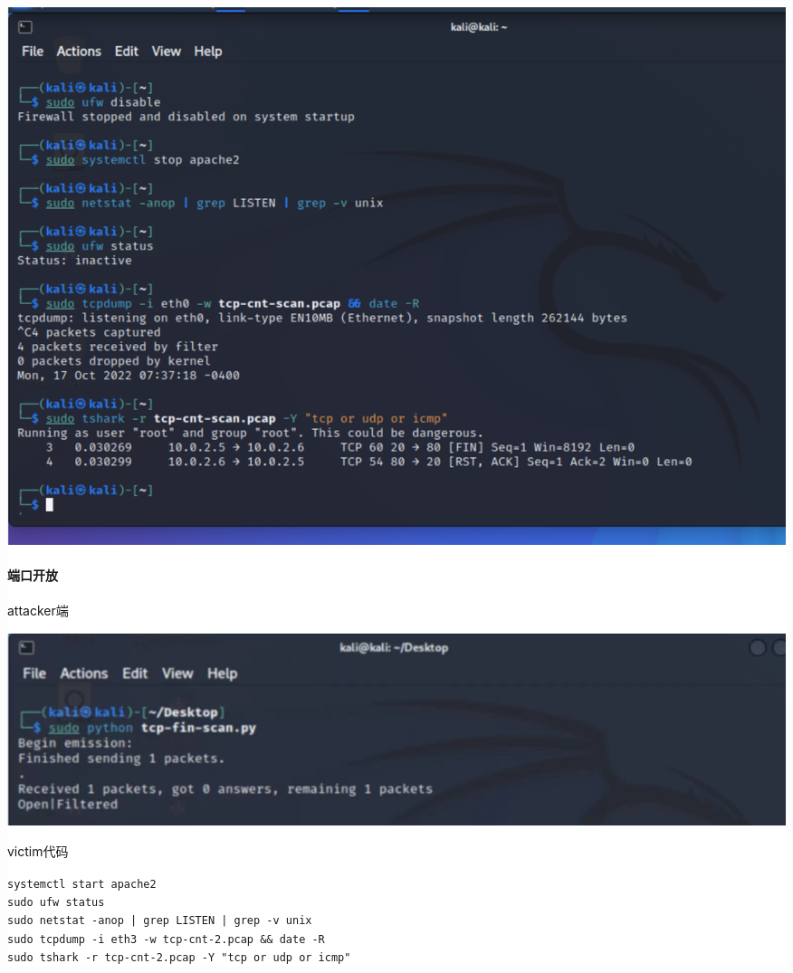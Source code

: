 ![TCP FIN scan V1](TCPFINscanV1.png)

#### 端口开放

attacker端

![TCP FIN scan A2](TCPFINscanA2.png)

victim代码

```shell
systemctl start apache2
sudo ufw status
sudo netstat -anop | grep LISTEN | grep -v unix
sudo tcpdump -i eth3 -w tcp-cnt-2.pcap && date -R
sudo tshark -r tcp-cnt-2.pcap -Y "tcp or udp or icmp"
```
